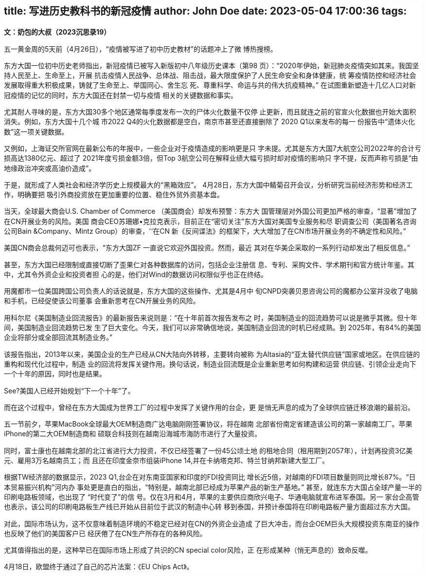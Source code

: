 title: 写进历史教科书的新冠疫情
author: John Doe
date: 2023-05-04 17:00:36
tags:
---
**文：奶包的大叔（2023沉思录19）**


五一黄金周的5天前（4月26日），“疫情被写进了初中历史教材”的话题冲上了微 博热搜榜。

东方大国一位初中历史老师指出，新冠疫情已被写入新版初中八年级历史课本（第98 页）：“2020年伊始，新冠肺炎疫情突如其来。我国坚持人民至上、生命至上，开展 抗击疫情人民战争、总体战、阻击战，最大限度保护了人民生命安全和身体健康，统 筹疫情防控和经济社会发展取得重大积极成果，铸就了生命至上、举国同心、舍生忘 死、尊重科学、命运与共的伟大抗疫精神。” 在试图重新塑造十几亿人口对新冠疫情的记忆的同时，东方大国还在封禁一切与疫情 相关的关键数据和事实。

尤其耐人寻味的是，东方大国30多个地区通常每季度发布一次的尸体火化数量不仅停 止更新，而且就连之前的官宣火化数据也开始大面积消失。例如，东方大国十几个城 市2022 Q4的火化数据都是空白，南京市甚至还直接删除了 2020 Q1以来发布的每一 份报告中“遗体火化数”这一项关键数据。

又例如，上海证交所官网在最新公布的年报中，一些企业对于疫情造成的影响更是只 字未提。尤其是东方大国7大航空公司2022年的合计亏损高达1380亿元、超过了 2021年度亏损金额3倍，但Top 3航空公司在解释业绩大幅亏损时却对疫情的影响只 字不提，反而声称亏损是“由地缘政治冲突或高油价造成”。

于是，就形成了人类社会和经济学历史上规模最大的“黑箱效应”。
4月28日，东方大国中鲭菊召开会议，分析研究当前经济形势和经济工作，明确要把 吸引外商投资放在更加重要的位置、稳住外贸外资基本盘。

当天，全球最大商会U.S. Chamber of Commerce （美国商会）却发布预警：东方大 国管理层对外国公司更加严格的审查，“显著”增加了在CN开展业务的风险。美国 商会CEO苏珊娜•克拉克表示，目前正在“密切关注”东方大国对美国专业服务和尽 职调查公司（美国著名咨询公司Bain &Company、Mintz Group）的审查，'‘在CN 新《反间谍法》的框架下，大大增加了在CN市场开展业务的不确定性和风险。”

美国CN商会总裁何迈可也表示，“东方大国ZF 一直说它欢迎外国投资。然而，最近 其对在华美企采取的一系列行动却发出了相反信息。”

甚至，东方大国已经限制或直接切断了歪果仁对各种数据库的访问，包括企业注册信 息、专利、采购文件、学术期刊和官方统计年鉴。其中，尤其令外资企业和投资者担 心的是，他们对Wind的数据访问权限似乎也正在终结。

用魔都市一位美国跨国公司负责人的话说就是，东方大国的这些操作、尤其是4月中 旬CNPD突袭贝恩咨询公司的魔都办公室并没收了电脑和手机，已经促使该公司董事 会重新思考在CN开展业务的风险。

用科尔尼《美国制造业回流报告》的最新报告来说则是：“在十年前首次报告发布之 时，美国制造业的回流趋势可以说是微乎其微。但十年间，美国制造业回流趋势已发 生了巨大变化。今天，我们可以非常确信地说，美国制造业回流的时机已经成熟。到 2025年，有84%的美国企业将部分或全部回流其制造业务。”

该报告指出，2013年以来，美国企业的生产已经从CN大陆向外转移，主要转向被称 为Altasia的“亚太替代供应链”国家或地区。在供应链的重构和现代化过程中，制造 业的回流将发挥关键作用。换句话说，制造业回流既是企业重新思考如何构建和运营 供应链、引领企业走向下一个十年的原因，同时也是结果。

See?美国人已经开始规划“下一个十年”了。

而在这个过程中，曾经在东方大国成为世界工厂的过程中发挥了关键作用的台企，更 是悄无声息的成为了全球供应链迁移浪潮的最前沿。

五一节前夕，苹果MacBook全球最大OEM制造商广达电脑刚刚签署协议，将在越南 北部省份南定省建造该公司的第一家越南工厂。苹果iPhone的第二大OEM制造商和 硕联合科技则在越南沿海城市海防市进行了大量投资。

同时，富士康也在越南北部的北江省进行大力投资，不仅已经签署了一份45公顷土地 的租地合同（租用期到2057年），计划再投资3亿美元、雇用3万名越南员工；而 且还在印度金奈市组装iPhone 14,并在卡纳塔克邦、特兰甘纳邦新建大型工厂。

根据TW经济部的数据显示，2023 Q1,台企在对东南亚国家和印度的FDI投资同比 增长近5倍，对越南的FDI项目数量则同比增长87%。“日本贸易振兴机构”河内办 事处更是直白的指出，“特别是，越南北部已经成为苹果产品的新生产基地。” 甚至，就连东方大国占全球产量一半的印刷电路板领域，也出现了 “时代变了”的信 号。仅在3月和4月，苹果的主要供应商欣兴电子、华通电脑就宣布进军泰国。另一 家台企高管也表示，该公司的印刷电路板生产线已开始从目前位于武汉的制造中心转 移到泰国，并预计泰国将在印刷电路板产量方面超过东方大国。

对此，国际市场认为，这不仅意味着制造环境的不稳定已经对在CN的外资企业造成 了巨大冲击，而台企OEM巨头大规模投资东南亚的操作也反映了他们的美国客户已 经厌倦了在CN生产所存在的各种风险。

尤其值得指出的是，这种早已在国际市场上形成了共识的CN special color风险，正 在形成某种（悄无声息的）致命反噬。

4月18日，欧盟终于通过了自己的芯片法案：《EU Chips Act》。
